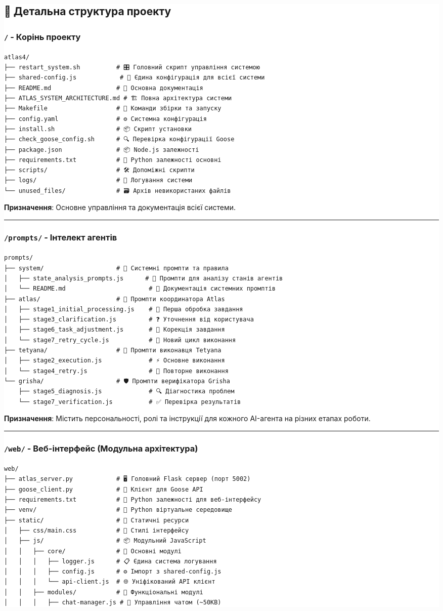 
## 📁 Детальна структура проекту

### `/` - Корінь проекту
```
atlas4/
├── restart_system.sh          # 🎛️ Головний скрипт управління системою
├── shared-config.js            # 🔄 Єдина конфігурація для всієї системи
├── README.md                  # 📖 Основна документація
├── ATLAS_SYSTEM_ARCHITECTURE.md # 🏗️ Повна архітектура системи
├── Makefile                   # 🔧 Команди збірки та запуску
├── config.yaml                # ⚙️ Системна конфігурація
├── install.sh                 # 📦 Скрипт установки
├── check_goose_config.sh      # 🔍 Перевірка конфігурації Goose
├── package.json               # 📦 Node.js залежності  
├── requirements.txt           # 🐍 Python залежності основні
├── scripts/                   # 🛠️ Допоміжні скрипти
├── logs/                      # 📝 Логування системи
└── unused_files/              # 🗃️ Архів невикористаних файлів
```

**Призначення**: Основне управління та документація всієї системи.

---

### `/prompts/` - Інтелект агентів
```
prompts/
├── system/                    # 🔧 Системні промпти та правила
│   ├── state_analysis_prompts.js      # 🤖 Промпти для аналізу станів агентів
│   └── README.md                       # 📖 Документація системних промптів
├── atlas/                     # 🧠 Промпти координатора Atlas
│   ├── stage1_initial_processing.js    # 📝 Перша обробка завдання
│   ├── stage3_clarification.js         # ❓ Уточнення від користувача
│   ├── stage6_task_adjustment.js       # 🔄 Корекція завдання
│   └── stage7_retry_cycle.js           # 🔁 Новий цикл виконання
├── tetyana/                   # 💪 Промпти виконавця Tetyana
│   ├── stage2_execution.js             # ⚡ Основне виконання
│   └── stage4_retry.js                 # 🔄 Повторне виконання
└── grisha/                    # 🛡️ Промпти верифікатора Grisha
    ├── stage5_diagnosis.js             # 🔍 Діагностика проблем
    └── stage7_verification.js          # ✅ Перевірка результатів
```

**Призначення**: Містить персональності, ролі та інструкції для кожного AI-агента на різних етапах роботи.

---

### `/web/` - Веб-інтерфейс (Модульна архітектура)
```
web/
├── atlas_server.py            # 🖥️ Головний Flask сервер (порт 5002)
├── goose_client.py            # 🔌 Клієнт для Goose API
├── requirements.txt           # 🐍 Python залежності для веб-інтерфейсу
├── venv/                      # 🐍 Python віртуальне середовище
├── static/                    # 📁 Статичні ресурси
│   ├── css/main.css           # 🎨 Стилі інтерфейсу
│   ├── js/                    # 📦 Модульний JavaScript
│   │   ├── core/              # 🔧 Основні модулі
│   │   │   ├── logger.js      # 📋 Єдина система логування
│   │   │   ├── config.js      # ⚙️ Імпорт з shared-config.js
│   │   │   └── api-client.js  # 🌐 Уніфікований API клієнт
│   │   ├── modules/           # 📱 Функціональні модулі
│   │   │   ├── chat-manager.js # 💬 Управління чатом (~50KB)
```